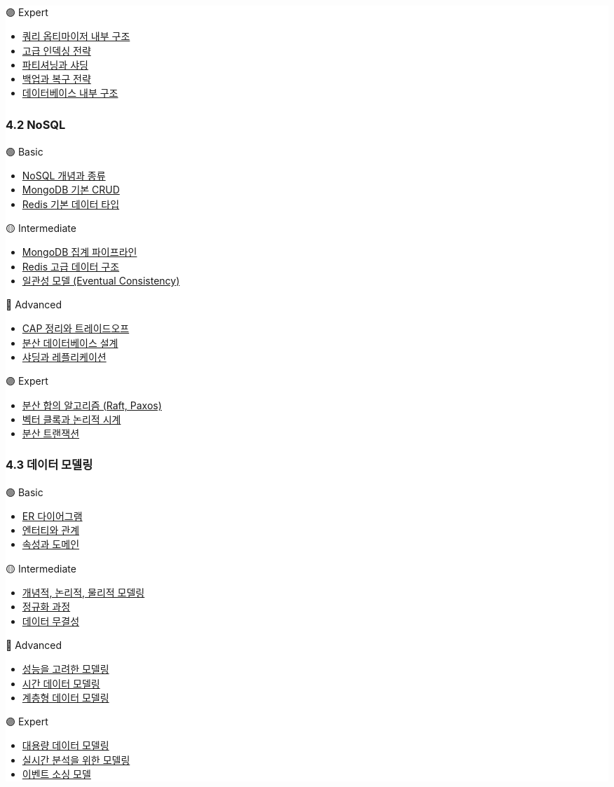 🟣 Expert

- [쿼리 옵티마이저 내부 구조]()
- [고급 인덱싱 전략]()
- [파티셔닝과 샤딩]()
- [백업과 복구 전략]()
- [데이터베이스 내부 구조]()

### 4.2 NoSQL

🟢 Basic

- [NoSQL 개념과 종류]()
- [MongoDB 기본 CRUD]()
- [Redis 기본 데이터 타입]()

🟡 Intermediate

- [MongoDB 집계 파이프라인]()
- [Redis 고급 데이터 구조]()
- [일관성 모델 (Eventual Consistency)]()

🔴 Advanced

- [CAP 정리와 트레이드오프]()
- [분산 데이터베이스 설계]()
- [샤딩과 레플리케이션]()

🟣 Expert

- [분산 합의 알고리즘 (Raft, Paxos)]()
- [벡터 클록과 논리적 시계]()
- [분산 트랜잭션]()

### 4.3 데이터 모델링

🟢 Basic

- [ER 다이어그램]()
- [엔터티와 관계]()
- [속성과 도메인]()

🟡 Intermediate

- [개념적, 논리적, 물리적 모델링]()
- [정규화 과정]()
- [데이터 무결성]()

🔴 Advanced

- [성능을 고려한 모델링]()
- [시간 데이터 모델링]()
- [계층형 데이터 모델링]()

🟣 Expert

- [대용량 데이터 모델링]()
- [실시간 분석을 위한 모델링]()
- [이벤트 소싱 모델]()
